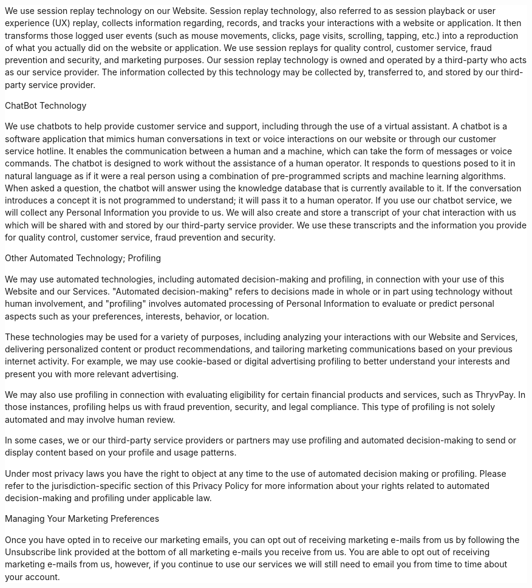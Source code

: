 We use session replay technology on our Website. Session replay technology, also referred to as session playback or user experience (UX) replay, collects information regarding, records, and tracks your interactions with a website or application. It then transforms those logged user events (such as mouse movements, clicks, page visits, scrolling, tapping, etc.) into a reproduction of what you actually did on the website or application. We use session replays for quality control, customer service, fraud prevention and security, and marketing purposes. Our session replay technology is owned and operated by a third-party who acts as our service provider. The information collected by this technology may be collected by, transferred to, and stored by our third-party service provider.

ChatBot Technology

We use chatbots to help provide customer service and support, including through the use of a virtual assistant. A chatbot is a software application that mimics human conversations in text or voice interactions on our website or through our customer service hotline. It enables the communication between a human and a machine, which can take the form of messages or voice commands. The chatbot is designed to work without the assistance of a human operator. It responds to questions posed to it in natural language as if it were a real person using a combination of pre-programmed scripts and machine learning algorithms. When asked a question, the chatbot will answer using the knowledge database that is currently available to it. If the conversation introduces a concept it is not programmed to understand; it will pass it to a human operator. If you use our chatbot service, we will collect any Personal Information you provide to us. We will also create and store a transcript of your chat interaction with us which will be shared with and stored by our third-party service provider. We use these transcripts and the information you provide for quality control, customer service, fraud prevention and security.

Other Automated Technology; Profiling

We may use automated technologies, including automated decision-making and profiling, in connection with your use of this Website and our Services. "Automated decision-making" refers to decisions made in whole or in part using technology without human involvement, and "profiling" involves automated processing of Personal Information to evaluate or predict personal aspects such as your preferences, interests, behavior, or location.

These technologies may be used for a variety of purposes, including analyzing your interactions with our Website and Services, delivering personalized content or product recommendations, and tailoring marketing communications based on your previous internet activity. For example, we may use cookie-based or digital advertising profiling to better understand your interests and present you with more relevant advertising.

We may also use profiling in connection with evaluating eligibility for certain financial products and services, such as ThryvPay. In those instances, profiling helps us with fraud prevention, security, and legal compliance. This type of profiling is not solely automated and may involve human review.

In some cases, we or our third-party service providers or partners may use profiling and automated decision-making to send or display content based on your profile and usage patterns.

Under most privacy laws you have the right to object at any time to the use of automated decision making or profiling. Please refer to the jurisdiction-specific section of this Privacy Policy for more information about your rights related to automated decision-making and profiling under applicable law.

Managing Your Marketing Preferences

Once you have opted in to receive our marketing emails, you can opt out of receiving marketing e-mails from us by following the Unsubscribe link provided at the bottom of all marketing e-mails you receive from us. You are able to opt out of receiving marketing e-mails from us, however, if you continue to use our services we will still need to email you from time to time about your account.
